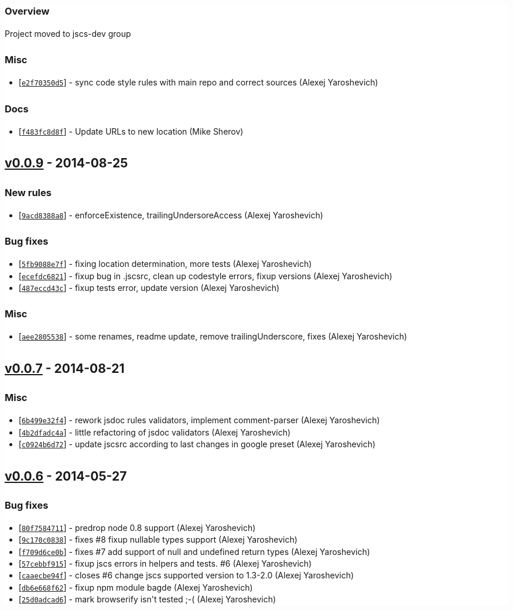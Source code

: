 ### Overview
Project moved to jscs-dev group

### Misc
* [[`e2f70350d5`](https://github.com/jscs-dev/jscs-jsdoc/commit/e2f70350d5)] - sync code style rules with main repo and correct sources (Alexej Yaroshevich)

### Docs
* [[`f483fc8d8f`](https://github.com/jscs-dev/jscs-jsdoc/commit/f483fc8d8f)] - Update URLs to new location (Mike Sherov)


## [v0.0.9] - 2014-08-25

### New rules
* [[`9acd8388a8`](https://github.com/jscs-dev/jscs-jsdoc/commit/9acd8388a8)] - enforceExistence, trailingUndersoreAccess (Alexej Yaroshevich)

### Bug fixes
* [[`5fb9088e7f`](https://github.com/jscs-dev/jscs-jsdoc/commit/5fb9088e7f)] - fixing location determination, more tests (Alexej Yaroshevich)
* [[`ecefdc6821`](https://github.com/jscs-dev/jscs-jsdoc/commit/ecefdc6821)] - fixup bug in .jscsrc, clean up codestyle errors, fixup versions (Alexej Yaroshevich)
* [[`487eccd43c`](https://github.com/jscs-dev/jscs-jsdoc/commit/487eccd43c)] - fixup tests error, update version (Alexej Yaroshevich)

### Misc
* [[`aee2805538`](https://github.com/jscs-dev/jscs-jsdoc/commit/aee2805538)] - some renames, readme update, remove trailingUnderscore, fixes (Alexej Yaroshevich)


## [v0.0.7] - 2014-08-21

### Misc
* [[`6b499e32f4`](https://github.com/jscs-dev/jscs-jsdoc/commit/6b499e32f4)] - rework jsdoc rules validators, implement comment-parser (Alexej Yaroshevich)
* [[`4b2dfadc4a`](https://github.com/jscs-dev/jscs-jsdoc/commit/4b2dfadc4a)] - little refactoring of jsdoc validators (Alexej Yaroshevich)
* [[`c0924b6d72`](https://github.com/jscs-dev/jscs-jsdoc/commit/c0924b6d72)] - update jscsrc according to last changes in google preset (Alexej Yaroshevich)


## [v0.0.6] - 2014-05-27

### Bug fixes
* [[`80f7584711`](https://github.com/jscs-dev/jscs-jsdoc/commit/80f7584711)] - predrop node 0.8 support (Alexej Yaroshevich)
* [[`9c170c0838`](https://github.com/jscs-dev/jscs-jsdoc/commit/9c170c0838)] - fixes #8 fixup nullable types support (Alexej Yaroshevich)
* [[`f709d6ce0b`](https://github.com/jscs-dev/jscs-jsdoc/commit/f709d6ce0b)] - fixes #7 add support of null and undefined return types (Alexej Yaroshevich)
* [[`57cebbf915`](https://github.com/jscs-dev/jscs-jsdoc/commit/57cebbf915)] - fixup jscs errors in helpers and tests. #6 (Alexej Yaroshevich)
* [[`caaecbe94f`](https://github.com/jscs-dev/jscs-jsdoc/commit/caaecbe94f)] - closes #6 change jscs supported version to 1.3-2.0 (Alexej Yaroshevich)
* [[`db6e668f62`](https://github.com/jscs-dev/jscs-jsdoc/commit/db6e668f62)] - fixup npm module bagde (Alexej Yaroshevich)
* [[`25d0adcad6`](https://github.com/jscs-dev/jscs-jsdoc/commit/25d0adcad6)] - mark browserify isn't tested ;-( (Alexej Yaroshevich)


[unreleased]: https://github.com/jscs-dev/jscs-jsdoc/compare/v1.3.1...HEAD
[v1.3.1]: https://github.com/jscs-dev/jscs-jsdoc/compare/v1.3.0...v1.3.1
[v1.3.0]: https://github.com/jscs-dev/jscs-jsdoc/compare/v1.2.0...v1.3.0
[v1.2.0]: https://github.com/jscs-dev/jscs-jsdoc/compare/v1.1.0...v1.2.0
[v1.1.0]: https://github.com/jscs-dev/jscs-jsdoc/compare/v1.0.1...v1.1.0
[v1.0.1]: https://github.com/jscs-dev/jscs-jsdoc/compare/v1.0.0...v1.0.1
[v1.0.0]: https://github.com/jscs-dev/jscs-jsdoc/compare/v0.4.6...v1.0.0
[v0.4.6]: https://github.com/jscs-dev/jscs-jsdoc/compare/v0.4.5...v0.4.6
[v0.4.5]: https://github.com/jscs-dev/jscs-jsdoc/compare/v0.4.4...v0.4.5
[v0.4.4]: https://github.com/jscs-dev/jscs-jsdoc/compare/v0.4.3...v0.4.4
[v0.4.3]: https://github.com/jscs-dev/jscs-jsdoc/compare/v0.4.2...v0.4.3
[v0.4.2]: https://github.com/jscs-dev/jscs-jsdoc/compare/v0.4.1...v0.4.2
[v0.4.1]: https://github.com/jscs-dev/jscs-jsdoc/compare/v0.4.0...v0.4.1
[v0.4.0]: https://github.com/jscs-dev/jscs-jsdoc/compare/v0.3.2...v0.4.0
[v0.3.2]: https://github.com/jscs-dev/jscs-jsdoc/compare/v0.3.1...v0.3.2
[v0.3.1]: https://github.com/jscs-dev/jscs-jsdoc/compare/v0.3.0...v0.3.1
[v0.3.0]: https://github.com/jscs-dev/jscs-jsdoc/compare/v0.2.0...v0.3.0
[v0.2.0]: https://github.com/jscs-dev/jscs-jsdoc/compare/v0.1.1...v0.2.0
[v0.1.1]: https://github.com/jscs-dev/jscs-jsdoc/compare/v0.1.0...v0.1.1
[v0.1.0]: https://github.com/jscs-dev/jscs-jsdoc/compare/v0.0.24...v0.1.0
[v0.0.24]: https://github.com/jscs-dev/jscs-jsdoc/compare/v0.0.23...v0.0.24
[v0.0.23]: https://github.com/jscs-dev/jscs-jsdoc/compare/v0.0.22...v0.0.23
[v0.0.22]: https://github.com/jscs-dev/jscs-jsdoc/compare/v0.0.21...v0.0.22
[v0.0.21]: https://github.com/jscs-dev/jscs-jsdoc/compare/v0.0.20...v0.0.21
[v0.0.20]: https://github.com/jscs-dev/jscs-jsdoc/compare/v0.0.19...v0.0.20
[v0.0.19]: https://github.com/jscs-dev/jscs-jsdoc/compare/v0.0.18...v0.0.19
[v0.0.18]: https://github.com/jscs-dev/jscs-jsdoc/compare/v0.0.17...v0.0.18
[v0.0.17]: https://github.com/jscs-dev/jscs-jsdoc/compare/v0.0.16...v0.0.17
[v0.0.16]: https://github.com/jscs-dev/jscs-jsdoc/compare/v0.0.15...v0.0.16
[v0.0.15]: https://github.com/jscs-dev/jscs-jsdoc/compare/v0.0.14...v0.0.15
[v0.0.14]: https://github.com/jscs-dev/jscs-jsdoc/compare/v0.0.12...v0.0.14
[v0.0.12]: https://github.com/jscs-dev/jscs-jsdoc/compare/v0.0.11...v0.0.12
[v0.0.11]: https://github.com/jscs-dev/jscs-jsdoc/compare/v0.0.10...v0.0.11
[v0.0.10]: https://github.com/jscs-dev/jscs-jsdoc/compare/v0.0.9...v0.0.10
[v0.0.9]: https://github.com/jscs-dev/jscs-jsdoc/compare/v0.0.7...v0.0.9
[v0.0.7]: https://github.com/jscs-dev/jscs-jsdoc/compare/v0.0.6...v0.0.7
[v0.0.6]: https://github.com/jscs-dev/jscs-jsdoc/compare/89325196ff...v0.0.6
[v0.0.2]: https://github.com/jscs-dev/jscs-jsdoc/compare/49fc5825d7...89325196ff
[v0.0.1]: https://github.com/jscs-dev/jscs-jsdoc/commit/49fc5825d7